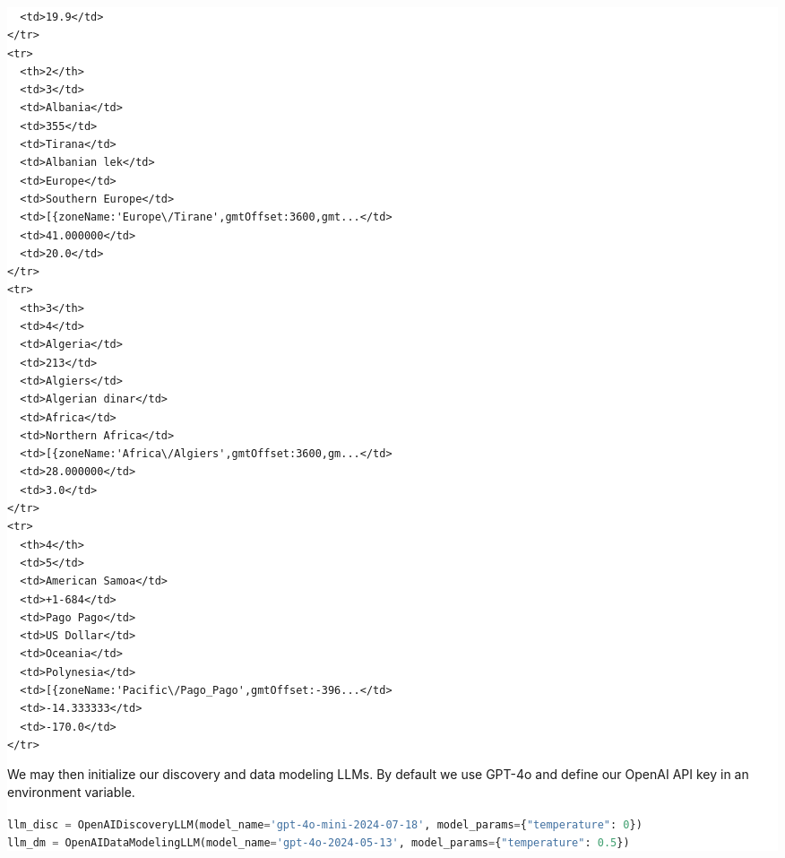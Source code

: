      <td>19.9</td>
    </tr>
    <tr>
      <th>2</th>
      <td>3</td>
      <td>Albania</td>
      <td>355</td>
      <td>Tirana</td>
      <td>Albanian lek</td>
      <td>Europe</td>
      <td>Southern Europe</td>
      <td>[{zoneName:'Europe\/Tirane',gmtOffset:3600,gmt...</td>
      <td>41.000000</td>
      <td>20.0</td>
    </tr>
    <tr>
      <th>3</th>
      <td>4</td>
      <td>Algeria</td>
      <td>213</td>
      <td>Algiers</td>
      <td>Algerian dinar</td>
      <td>Africa</td>
      <td>Northern Africa</td>
      <td>[{zoneName:'Africa\/Algiers',gmtOffset:3600,gm...</td>
      <td>28.000000</td>
      <td>3.0</td>
    </tr>
    <tr>
      <th>4</th>
      <td>5</td>
      <td>American Samoa</td>
      <td>+1-684</td>
      <td>Pago Pago</td>
      <td>US Dollar</td>
      <td>Oceania</td>
      <td>Polynesia</td>
      <td>[{zoneName:'Pacific\/Pago_Pago',gmtOffset:-396...</td>
      <td>-14.333333</td>
      <td>-170.0</td>
    </tr>
  </tbody>
</table>
</div>


We may then initialize our discovery and data modeling LLMs. By default we use GPT-4o and define our OpenAI API key in an environment variable.

```Python
llm_disc = OpenAIDiscoveryLLM(model_name='gpt-4o-mini-2024-07-18', model_params={"temperature": 0})
llm_dm = OpenAIDataModelingLLM(model_name='gpt-4o-2024-05-13', model_params={"temperature": 0.5})
```
